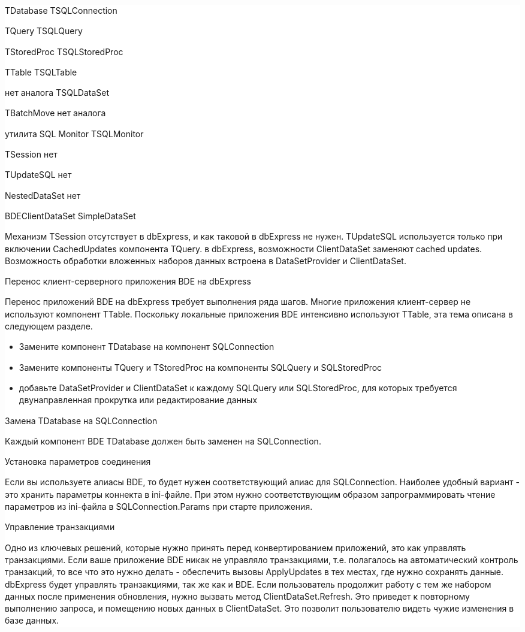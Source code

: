 TDatabase        TSQLConnection        

TQuery        TSQLQuery        

TStoredProc        TSQLStoredProc        

TTable        TSQLTable        

нет аналога        TSQLDataSet        

TBatchMove        нет аналога        

утилита SQL Monitor        TSQLMonitor        

TSession        нет        

TUpdateSQL        нет        

NestedDataSet        нет        

BDEClientDataSet        SimpleDataSet        

Механизм TSession отсутствует в dbExpress, и как таковой в dbExpress не
нужен. TUpdateSQL используется только при включении CachedUpdates
компонента TQuery. в dbExpress, возможности ClientDataSet заменяют
cached updates. Возможность обработки вложенных наборов данных встроена
в DataSetProvider и ClientDataSet.

Перенос клиент-серверного приложения BDE на dbExpress

Перенос приложений BDE на dbExpress требует выполнения ряда шагов.
Многие приложения клиент-сервер не используют компонент TTable.
Поскольку локальные приложения BDE интенсивно используют TTable, эта
тема описана в следующем разделе.

- Замените компонент TDatabase на компонент SQLConnection

- Замените компоненты TQuery и TStoredProc на компоненты SQLQuery и SQLStoredProc

- добавьте DataSetProvider и ClientDataSet к каждому SQLQuery или SQLStoredProc, для которых требуется двунаправленная прокрутка или редактирование данных

 

Замена TDatabase на SQLConnection

Каждый компонент BDE TDatabase должен быть заменен на SQLConnection.

Установка параметров соединения

Если вы используете алиасы BDE, то будет нужен соответствующий алиас для
SQLConnection. Наиболее удобный вариант - это хранить параметры коннекта
в ini-файле. При этом нужно соответствующим образом запрограммировать
чтение параметров из ini-файла в SQLConnection.Params при старте
приложения.

Управление транзакциями

Одно из ключевых решений, которые нужно принять перед конвертированием
приложений, это как управлять транзакциями. Если ваше приложение BDE
никак не управляло транзакциями, т.е. полагалось на автоматический
контроль транзакций, то все что это нужно делать - обеспечить вызовы
ApplyUpdates в тех местах, где нужно сохранять данные. dbExpress будет
управлять транзакциями, так же как и BDE. Если пользователь продолжит
работу с тем же набором данных после применения обновления, нужно
вызвать метод ClientDataSet.Refresh. Это приведет к повторному
выполнению запроса, и помещению новых данных в ClientDataSet. Это
позволит пользователю видеть чужие изменения в базе данных.
